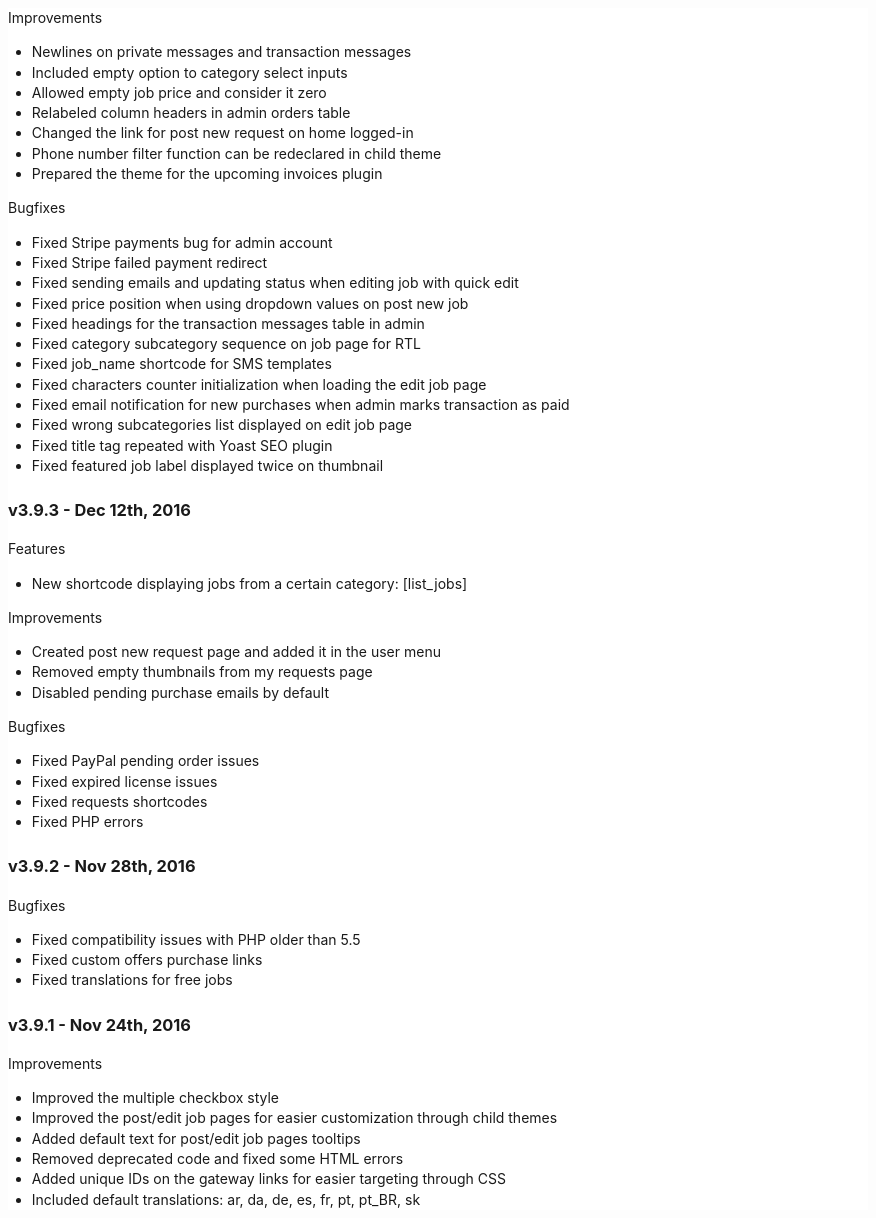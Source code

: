 Improvements
* Newlines on private messages and transaction messages
* Included empty option to category select inputs
* Allowed empty job price and consider it zero
* Relabeled column headers in admin orders table
* Changed the link for post new request on home logged-in
* Phone number filter function can be redeclared in child theme
* Prepared the theme for the upcoming invoices plugin

Bugfixes
* Fixed Stripe payments bug for admin account
* Fixed Stripe failed payment redirect
* Fixed sending emails and updating status when editing job with quick edit
* Fixed price position when using dropdown values on post new job
* Fixed headings for the transaction messages table in admin
* Fixed category subcategory sequence on job page for RTL
* Fixed job_name shortcode for SMS templates
* Fixed characters counter initialization when loading the edit job page
* Fixed email notification for new purchases when admin marks transaction as paid
* Fixed wrong subcategories list displayed on edit job page
* Fixed title tag repeated with Yoast SEO plugin
* Fixed featured job label displayed twice on thumbnail

### v3.9.3 - Dec 12th, 2016

Features
* New shortcode displaying jobs from a certain category: [list_jobs]

Improvements
* Created post new request page and added it in the user menu
* Removed empty thumbnails from my requests page
* Disabled pending purchase emails by default

Bugfixes
* Fixed PayPal pending order issues
* Fixed expired license issues
* Fixed requests shortcodes
* Fixed PHP errors

### v3.9.2 - Nov 28th, 2016

Bugfixes
* Fixed compatibility issues with PHP older than 5.5
* Fixed custom offers purchase links
* Fixed translations for free jobs

### v3.9.1 - Nov 24th, 2016

Improvements
* Improved the multiple checkbox style
* Improved the post/edit job pages for easier customization through child themes
* Added default text for post/edit job pages tooltips
* Removed deprecated code and fixed some HTML errors
* Added unique IDs on the gateway links for easier targeting through CSS
* Included default translations: ar, da, de, es, fr, pt, pt_BR, sk
